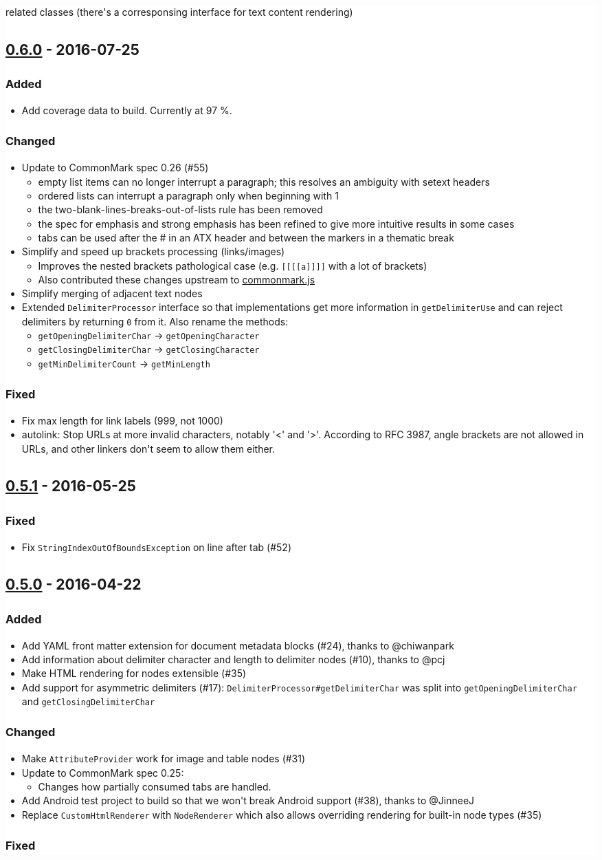  related classes (there's a corresponsing interface for text content rendering)

## [0.6.0] - 2016-07-25
### Added
- Add coverage data to build. Currently at 97 %.
### Changed
- Update to CommonMark spec 0.26 (#55)
  - empty list items can no longer interrupt a paragraph; this resolves an
    ambiguity with setext headers
  - ordered lists can interrupt a paragraph only when beginning with 1
  - the two-blank-lines-breaks-out-of-lists rule has been removed
  - the spec for emphasis and strong emphasis has been refined to give more
    intuitive results in some cases
  - tabs can be used after the # in an ATX header and between the markers in a
    thematic break
- Simplify and speed up brackets processing (links/images)
  - Improves the nested brackets pathological case (e.g. `[[[[a]]]]` with a lot
    of brackets)
  - Also contributed these changes upstream to
    [commonmark.js](https://talk.commonmark.org/t/ann-commonmark-0-26-cmark-0-26-0-commonmark-js-0-26-0/2165)
- Simplify merging of adjacent text nodes
- Extended `DelimiterProcessor` interface so that implementations get more
  information in `getDelimiterUse` and can reject delimiters by returning `0`
  from it. Also rename the methods:
  - `getOpeningDelimiterChar` -> `getOpeningCharacter`
  - `getClosingDelimiterChar` -> `getClosingCharacter`
  - `getMinDelimiterCount` -> `getMinLength`
### Fixed
- Fix max length for link labels (999, not 1000)
- autolink: Stop URLs at more invalid characters, notably '<' and '>'.
  According to RFC 3987, angle brackets are not allowed in URLs, and
  other linkers don't seem to allow them either.

## [0.5.1] - 2016-05-25
### Fixed
- Fix `StringIndexOutOfBoundsException` on line after tab (#52)

## [0.5.0] - 2016-04-22
### Added
- Add YAML front matter extension for document metadata blocks (#24), thanks to
  @chiwanpark 
- Add information about delimiter character and length to delimiter nodes (#10),
  thanks to @pcj
- Make HTML rendering for nodes extensible (#35)
- Add support for asymmetric delimiters (#17):
  `DelimiterProcessor#getDelimiterChar` was split into `getOpeningDelimiterChar`
  and `getClosingDelimiterChar`
### Changed
- Make `AttributeProvider` work for image and table nodes (#31)
- Update to CommonMark spec 0.25:
  - Changes how partially consumed tabs are handled.
- Add Android test project to build so that we won't break Android support
  (#38), thanks to @JinneeJ
- Replace `CustomHtmlRenderer` with `NodeRenderer` which also allows overriding
  rendering for built-in node types (#35)
### Fixed

[0.26.0]: https://github.com/commonmark/commonmark-java/compare/commonmark-parent-0.25.1...commonmark-parent-0.26.0
[0.25.1]: https://github.com/commonmark/commonmark-java/compare/commonmark-parent-0.25.0...commonmark-parent-0.25.1
[0.25.0]: https://github.com/commonmark/commonmark-java/compare/commonmark-parent-0.24.0...commonmark-parent-0.25.0
[0.24.0]: https://github.com/commonmark/commonmark-java/compare/commonmark-parent-0.23.0...commonmark-parent-0.24.0
[0.23.0]: https://github.com/commonmark/commonmark-java/compare/commonmark-parent-0.22.0...commonmark-parent-0.23.0
[0.22.0]: https://github.com/commonmark/commonmark-java/compare/commonmark-parent-0.21.0...commonmark-parent-0.22.0
[0.21.0]: https://github.com/commonmark/commonmark-java/compare/commonmark-parent-0.20.0...commonmark-parent-0.21.0
[0.20.0]: https://github.com/commonmark/commonmark-java/compare/commonmark-parent-0.19.0...commonmark-parent-0.20.0
[0.19.0]: https://github.com/commonmark/commonmark-java/compare/commonmark-parent-0.18.2...commonmark-parent-0.19.0
[0.18.2]: https://github.com/commonmark/commonmark-java/compare/commonmark-parent-0.18.1...commonmark-parent-0.18.2
[0.18.1]: https://github.com/commonmark/commonmark-java/compare/commonmark-parent-0.18.0...commonmark-parent-0.18.1
[0.18.0]: https://github.com/commonmark/commonmark-java/compare/commonmark-parent-0.17.2...commonmark-parent-0.18.0
[0.17.2]: https://github.com/commonmark/commonmark-java/compare/commonmark-parent-0.17.1...commonmark-parent-0.17.2
[0.17.1]: https://github.com/commonmark/commonmark-java/compare/commonmark-parent-0.17.0...commonmark-parent-0.17.1
[0.17.0]: https://github.com/commonmark/commonmark-java/compare/commonmark-parent-0.16.1...commonmark-parent-0.17.0
[0.16.1]: https://github.com/commonmark/commonmark-java/compare/commonmark-parent-0.15.2...commonmark-parent-0.16.1
[0.15.2]: https://github.com/commonmark/commonmark-java/compare/commonmark-parent-0.15.1...commonmark-parent-0.15.2
[0.15.1]: https://github.com/commonmark/commonmark-java/compare/commonmark-parent-0.15.0...commonmark-parent-0.15.1
[0.15.0]: https://github.com/commonmark/commonmark-java/compare/commonmark-parent-0.14.0...commonmark-parent-0.15.0
[0.14.0]: https://github.com/commonmark/commonmark-java/compare/commonmark-parent-0.13.1...commonmark-parent-0.14.0
[0.13.1]: https://github.com/commonmark/commonmark-java/compare/commonmark-parent-0.13.0...commonmark-parent-0.13.1
[0.13.0]: https://github.com/commonmark/commonmark-java/compare/commonmark-parent-0.12.1...commonmark-parent-0.13.0
[0.12.1]: https://github.com/commonmark/commonmark-java/compare/commonmark-parent-0.11.0...commonmark-parent-0.12.1
[0.11.0]: https://github.com/commonmark/commonmark-java/compare/commonmark-parent-0.10.0...commonmark-parent-0.11.0
[0.10.0]: https://github.com/commonmark/commonmark-java/compare/commonmark-parent-0.9.0...commonmark-parent-0.10.0
[0.9.0]: https://github.com/commonmark/commonmark-java/compare/commonmark-parent-0.8.0...commonmark-parent-0.9.0
[0.8.0]: https://github.com/commonmark/commonmark-java/compare/commonmark-parent-0.7.1...commonmark-parent-0.8.0
[0.7.1]: https://github.com/commonmark/commonmark-java/compare/commonmark-parent-0.7.0...commonmark-parent-0.7.1
[0.7.0]: https://github.com/commonmark/commonmark-java/compare/commonmark-parent-0.6.0...commonmark-parent-0.7.0
[0.6.0]: https://github.com/commonmark/commonmark-java/compare/commonmark-parent-0.5.1...commonmark-parent-0.6.0
[0.5.1]: https://github.com/commonmark/commonmark-java/compare/commonmark-parent-0.5.0...commonmark-parent-0.5.1
[0.5.0]: https://github.com/commonmark/commonmark-java/compare/commonmark-parent-0.4.1...commonmark-parent-0.5.0
[0.4.1]: https://github.com/commonmark/commonmark-java/compare/commonmark-parent-0.4.0...commonmark-parent-0.4.1
[0.4.0]: https://github.com/commonmark/commonmark-java/compare/commonmark-parent-0.3.2...commonmark-parent-0.4.0
[0.3.2]: https://github.com/commonmark/commonmark-java/compare/commonmark-parent-0.3.1...commonmark-parent-0.3.2
[0.3.1]: https://github.com/commonmark/commonmark-java/compare/commonmark-parent-0.3.0...commonmark-parent-0.3.1
[0.3.0]: https://github.com/commonmark/commonmark-java/compare/commonmark-parent-0.2.0...commonmark-parent-0.3.0
[0.2.0]: https://github.com/commonmark/commonmark-java/compare/commonmark-parent-0.1.0...commonmark-parent-0.2.0
[0.1.0]: https://github.com/commonmark/commonmark-java/commits/commonmark-parent-0.1.0